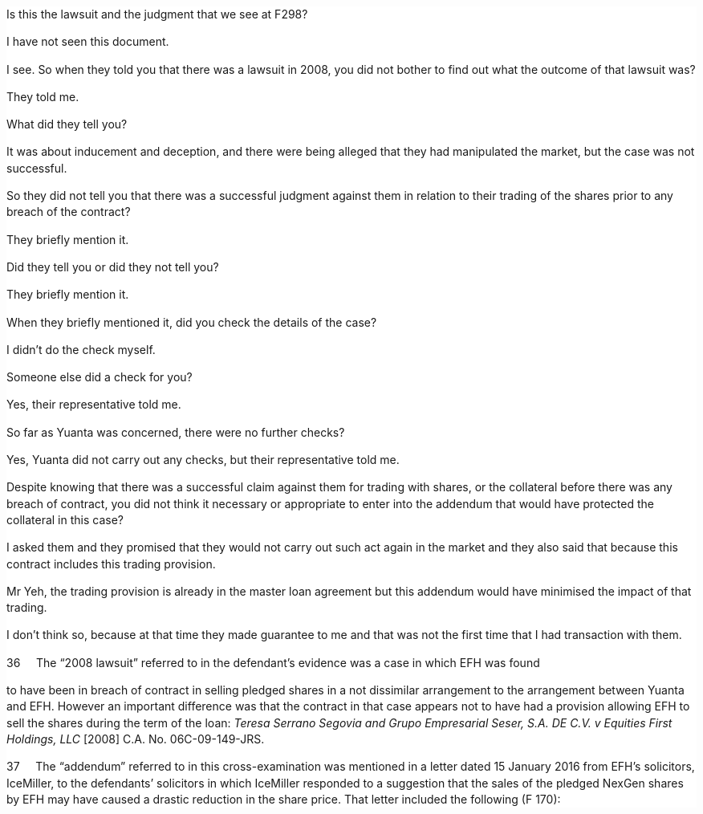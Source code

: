  Is this the lawsuit and the judgment that we see at F298? 

 I have not seen this document. 

 I see. So when they told you that there was a lawsuit in 2008, you did not bother to find out what the outcome of that lawsuit was? 

 They told me. 

 What did they tell you? 

 It was about inducement and deception, and there were being alleged that they had manipulated the market, but the case was not successful. 

 So they did not tell you that there was a successful judgment against them in relation to their trading of the shares prior to any breach of the contract? 

 They briefly mention it. 

 Did they tell you or did they not tell you? 

 They briefly mention it. 

 When they briefly mentioned it, did you check the details of the case? 

 I didn’t do the check myself. 

 Someone else did a check for you? 

 Yes, their representative told me. 

 So far as Yuanta was concerned, there were no further checks? 

 Yes, Yuanta did not carry out any checks, but their representative told me. 

 Despite knowing that there was a successful claim against them for trading with shares, or the collateral before there was any breach of contract, you did not think it necessary or appropriate to enter into the addendum that would have protected the collateral in this case? 

 I asked them and they promised that they would not carry out such act again in the market and they also said that because this contract includes this trading provision. 

 Mr Yeh, the trading provision is already in the master loan agreement but this addendum would have minimised the impact of that trading. 

 I don’t think so, because at that time they made guarantee to me and that was not the first time that I had transaction with them. 

36     The “2008 lawsuit” referred to in the defendant’s evidence was a case in which EFH was found 


to have been in breach of contract in selling pledged shares in a not dissimilar arrangement to the arrangement between Yuanta and EFH. However an important difference was that the contract in that case appears not to have had a provision allowing EFH to sell the shares during the term of the loan: _Teresa Serrano Segovia and Grupo Empresarial Seser, S.A. DE C.V. v Equities First Holdings, LLC_ [2008] C.A. No. 06C-09-149-JRS. 

37     The “addendum” referred to in this cross-examination was mentioned in a letter dated 15 January 2016 from EFH’s solicitors, IceMiller, to the defendants’ solicitors in which IceMiller responded to a suggestion that the sales of the pledged NexGen shares by EFH may have caused a drastic reduction in the share price. That letter included the following (F 170): 
